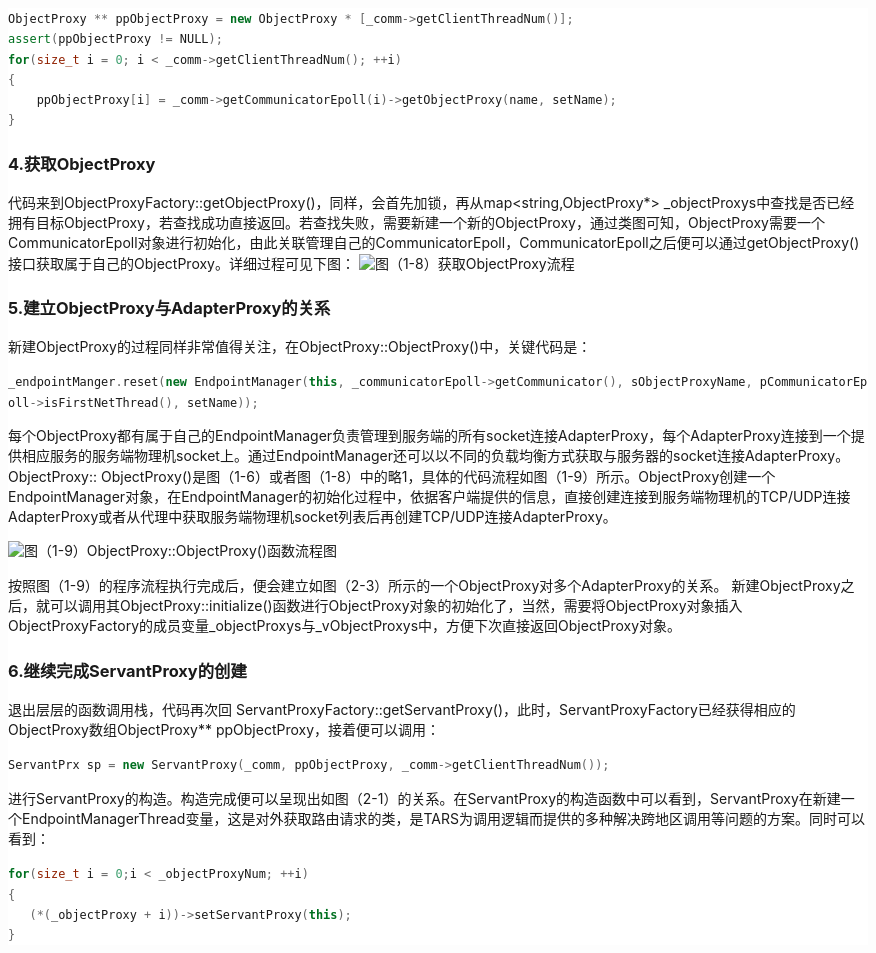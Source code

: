 ```c++
ObjectProxy ** ppObjectProxy = new ObjectProxy * [_comm->getClientThreadNum()];
assert(ppObjectProxy != NULL);
for(size_t i = 0; i < _comm->getClientThreadNum(); ++i)
{
    ppObjectProxy[i] = _comm->getCommunicatorEpoll(i)->getObjectProxy(name, setName);
}

```



### 4.获取ObjectProxy

代码来到ObjectProxyFactory::getObjectProxy()，同样，会首先加锁，再从map<string,ObjectProxy*> _objectProxys中查找是否已经拥有目标ObjectProxy，若查找成功直接返回。若查找失败，需要新建一个新的ObjectProxy，通过类图可知，ObjectProxy需要一个CommunicatorEpoll对象进行初始化，由此关联管理自己的CommunicatorEpoll，CommunicatorEpoll之后便可以通过getObjectProxy()接口获取属于自己的ObjectProxy。详细过程可见下图：
![图（1-8）获取ObjectProxy流程](https://img-blog.csdnimg.cn/20200730152049175.png?x-oss-process=image/watermark,type_ZmFuZ3poZW5naGVpdGk,shadow_10,text_aHR0cHM6Ly9ibG9nLmNzZG4ubmV0L1RBUlNGb3VuZGF0aW9u,size_16,color_FFFFFF,t_70)

### 5.建立ObjectProxy与AdapterProxy的关系

新建ObjectProxy的过程同样非常值得关注，在ObjectProxy::ObjectProxy()中，关键代码是：

```c++
_endpointManger.reset(new EndpointManager(this, _communicatorEpoll->getCommunicator(), sObjectProxyName, pCommunicatorEpoll->isFirstNetThread(), setName));

```

每个ObjectProxy都有属于自己的EndpointManager负责管理到服务端的所有socket连接AdapterProxy，每个AdapterProxy连接到一个提供相应服务的服务端物理机socket上。通过EndpointManager还可以以不同的负载均衡方式获取与服务器的socket连接AdapterProxy。
ObjectProxy:: ObjectProxy()是图（1-6）或者图（1-8）中的略1，具体的代码流程如图（1-9）所示。ObjectProxy创建一个EndpointManager对象，在EndpointManager的初始化过程中，依据客户端提供的信息，直接创建连接到服务端物理机的TCP/UDP连接AdapterProxy或者从代理中获取服务端物理机socket列表后再创建TCP/UDP连接AdapterProxy。

![图（1-9）ObjectProxy::ObjectProxy()函数流程图](https://img-blog.csdnimg.cn/20200730152109736.png?x-oss-process=image/watermark,type_ZmFuZ3poZW5naGVpdGk,shadow_10,text_aHR0cHM6Ly9ibG9nLmNzZG4ubmV0L1RBUlNGb3VuZGF0aW9u,size_16,color_FFFFFF,t_70)

按照图（1-9）的程序流程执行完成后，便会建立如图（2-3）所示的一个ObjectProxy对多个AdapterProxy的关系。
新建ObjectProxy之后，就可以调用其ObjectProxy::initialize()函数进行ObjectProxy对象的初始化了，当然，需要将ObjectProxy对象插入ObjectProxyFactory的成员变量_objectProxys与_vObjectProxys中，方便下次直接返回ObjectProxy对象。

### 6.继续完成ServantProxy的创建

退出层层的函数调用栈，代码再次回 ServantProxyFactory::getServantProxy()，此时，ServantProxyFactory已经获得相应的ObjectProxy数组ObjectProxy** ppObjectProxy，接着便可以调用：

```c++
ServantPrx sp = new ServantProxy(_comm, ppObjectProxy, _comm->getClientThreadNum());

```

进行ServantProxy的构造。构造完成便可以呈现出如图（2-1）的关系。在ServantProxy的构造函数中可以看到，ServantProxy在新建一个EndpointManagerThread变量，这是对外获取路由请求的类，是TARS为调用逻辑而提供的多种解决跨地区调用等问题的方案。同时可以看到：


```c++
for(size_t i = 0;i < _objectProxyNum; ++i)
{
   (*(_objectProxy + i))->setServantProxy(this);
}

```
